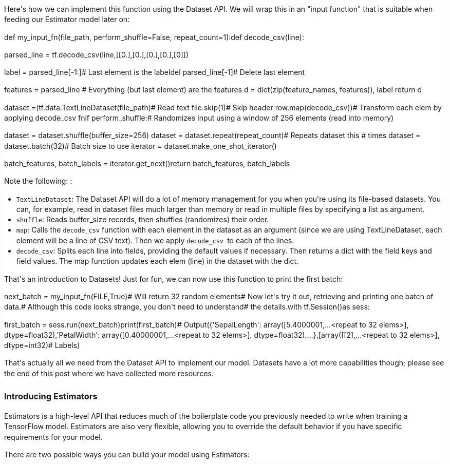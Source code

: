 Here's how we can implement this function using the Dataset API. We will wrap this in an "input function" that is suitable when feeding our Estimator model later on:

def my_input_fn(file_path, perform_shuffle=False, repeat_count=1):def decode_csv(line):

parsed_line = tf.decode_csv(line,[[0.],[0.],[0.],[0.],[0]])

label = parsed_line[-1:]# Last element is the labeldel parsed_line[-1]# Delete last element

features = parsed_line # Everything (but last element) are the features
d = dict(zip(feature_names, features)), label
return d

dataset =(tf.data.TextLineDataset(file_path)# Read text file.skip(1)# Skip header row.map(decode_csv))# Transform each elem by applying decode_csv fnif perform_shuffle:# Randomizes input using a window of 256 elements (read into memory)

dataset = dataset.shuffle(buffer_size=256)
dataset = dataset.repeat(repeat_count)# Repeats dataset this # times
dataset = dataset.batch(32)# Batch size to use
iterator = dataset.make_one_shot_iterator()

batch_features, batch_labels = iterator.get_next()return batch_features, batch_labels

Note the following: :

- `TextLineDataset`: The Dataset API will do a lot of memory management for you when you're using its file-based datasets. You can, for example, read in dataset files much larger than memory or read in multiple files by specifying a list as argument.
- `shuffle`: Reads buffer_size records, then shuffles (randomizes) their order.
- `map`: Calls the `decode_csv` function with each element in the dataset as an argument (since we are using TextLineDataset, each element will be a line of CSV text). Then we apply `decode_csv `to each of the lines.
- `decode_csv`: Splits each line into fields, providing the default values if necessary. Then returns a dict with the field keys and field values. The map function updates each elem (line) in the dataset with the dict.

That's an introduction to Datasets! Just for fun, we can now use this function to print the first batch:

next_batch = my_input_fn(FILE,True)# Will return 32 random elements# Now let's try it out, retrieving and printing one batch of data.# Although this code looks strange, you don't need to understand# the details.with tf.Session()as sess:

first_batch = sess.run(next_batch)print(first_batch)# Output({'SepalLength': array([5.4000001,...<repeat to 32 elems>], dtype=float32),'PetalWidth': array([0.40000001,...<repeat to 32 elems>], dtype=float32),...},[array([[2],...<repeat to 32 elems>], dtype=int32)# Labels)

That's actually all we need from the Dataset API to implement our model. Datasets have a lot more capabilities though; please see the end of this post where we have collected more resources.

### Introducing Estimators

Estimators is a high-level API that reduces much of the boilerplate code you previously needed to write when training a TensorFlow model. Estimators are also very flexible, allowing you to override the default behavior if you have specific requirements for your model.

There are two possible ways you can build your model using Estimators:
